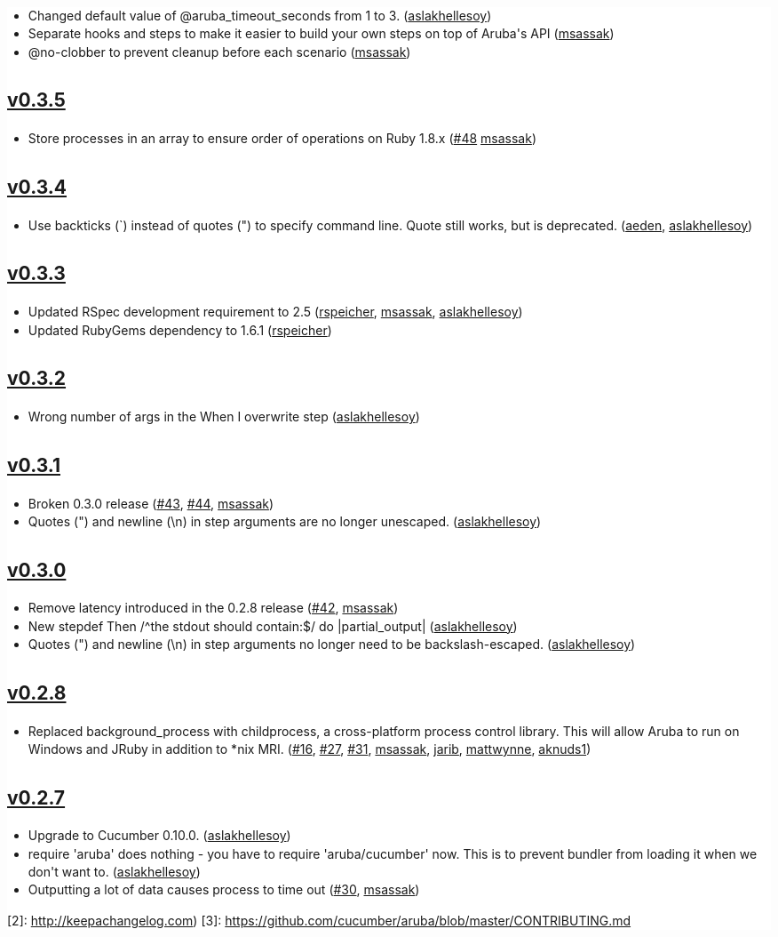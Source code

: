 * Changed default value of @aruba_timeout_seconds from 1 to 3. ([aslakhellesoy])
* Separate hooks and steps to make it easier to build your own steps on top of
  Aruba's API ([msassak])
* @no-clobber to prevent cleanup before each scenario ([msassak])

## [v0.3.5]

* Store processes in an array to ensure order of operations on Ruby 1.8.x
  ([#48] [msassak])

## [v0.3.4]

* Use backticks (\`) instead of quotes (") to specify command line. Quote still
  works, but is deprecated. ([aeden], [aslakhellesoy])

## [v0.3.3]

* Updated RSpec development requirement to 2.5 ([rspeicher], [msassak],
  [aslakhellesoy])
* Updated RubyGems dependency to 1.6.1 ([rspeicher])

## [v0.3.2]

* Wrong number of args in the When I overwrite step ([aslakhellesoy])

## [v0.3.1]

* Broken 0.3.0 release ([#43], [#44], [msassak])
* Quotes (") and newline (\n) in step arguments are no longer unescaped. ([aslakhellesoy])

## [v0.3.0]

* Remove latency introduced in the 0.2.8 release ([#42], [msassak])
* New stepdef Then /^the stdout should contain:$/ do |partial_output| ([aslakhellesoy])
* Quotes (") and newline (\n) in step arguments no longer need to be backslash-escaped. ([aslakhellesoy])

## [v0.2.8]

* Replaced background_process with childprocess, a cross-platform process control
  library. This will allow Aruba to run on Windows and JRuby in addition to \*nix
  MRI. ([#16], [#27], [#31], [msassak], [jarib], [mattwynne], [aknuds1])

## [v0.2.7]

* Upgrade to Cucumber 0.10.0. ([aslakhellesoy])
* require 'aruba' does nothing - you have to require 'aruba/cucumber' now. This
  is to prevent bundler from loading it when we don't want to. ([aslakhellesoy])
* Outputting a lot of data causes process to time out ([#30], [msassak])


[AdrieanKhisbe]: https://github.com/AdrieanKhisbe
[LTe]:           https://github.com/LTe
[aeden]:         https://github.com/aeden
[aknuds1]:       https://github.com/aknuds1
[alindeman]:     https://github.com/alindeman
[aslakhellesoy]: https://github.com/aslakhellesoy
[davetron5000]:  https://github.com/davetron5000
[dchelimsky]:    https://github.com/dchelimsky
[doudou]:        https://github.com/doudou
[e2]:            https://github.com/e2
[greyblake]:     https://github.com/greyblake
[hectcastro]:    https://github.com/hectcastro
[jarib]:         https://github.com/jarib
[jaysonesmith]:  https://github.com/jaysonesmith
[jonrowe]:       https://github.com/JonRowe
[lithium3141]:   https://github.com/lithium3141
[mattwynne]:     https://github.com/mattwynne
[maxmeyer]:      https://github.com/maxmeyer
[msassak]:       https://github.com/msassak
[mvz]:           https://github.com/mvz
[myronmarston]:  https://github.com/myronmarston
[njam]:          https://github.com/njam
[nruth]:         https://github.com/nruth
[olleolleolle]:  https://github.com/olleolleolle
[richardxia]:    https://github.com/richardxia
[robertwahler]:  https://github.com/robertwahler
[roschaefer]:    https://github.com/roschaefer
[rspeicher]:     https://github.com/rspeicher
[rubbish]:       https://github.com/rubbish
[scottj97]:      https://github.com/scottj97
[stamhankar999]: https://github.com/stamhankar999
[taylor]:        https://github.com/taylor
[tdreyno]:       https://github.com/tdreyno
[xtrasimplicity]: https://github.com/xtrasimplicity
[#561]: https://github.com/cucumber/aruba/pull/561
[#557]: https://github.com/cucumber/aruba/pull/557
[#551]: https://github.com/cucumber/aruba/pull/551
[#548]: https://github.com/cucumber/aruba/pull/548
[#546]: https://github.com/cucumber/aruba/pull/546
[#544]: https://github.com/cucumber/aruba/pull/544
[#543]: https://github.com/cucumber/aruba/pull/543
[#542]: https://github.com/cucumber/aruba/pull/542
[#541]: https://github.com/cucumber/aruba/pull/541
[#540]: https://github.com/cucumber/aruba/pull/540
[#537]: https://github.com/cucumber/aruba/pull/537
[#536]: https://github.com/cucumber/aruba/pull/536
[#535]: https://github.com/cucumber/aruba/pull/535
[#532]: https://github.com/cucumber/aruba/pull/532
[#530]: https://github.com/cucumber/aruba/pull/530
[#529]: https://github.com/cucumber/aruba/pull/529
[#528]: https://github.com/cucumber/aruba/pull/528
[#523]: https://github.com/cucumber/aruba/pull/523
[#522]: https://github.com/cucumber/aruba/pull/522
[#520]: https://github.com/cucumber/aruba/pull/520
[#517]: https://github.com/cucumber/aruba/pull/517
[#516]: https://github.com/cucumber/aruba/pull/516
[#515]: https://github.com/cucumber/aruba/pull/515
[#514]: https://github.com/cucumber/aruba/pull/514
[#512]: https://github.com/cucumber/aruba/pull/512
[#511]: https://github.com/cucumber/aruba/pull/511
[#510]: https://github.com/cucumber/aruba/pull/510
[#509]: https://github.com/cucumber/aruba/pull/509
[#508]: https://github.com/cucumber/aruba/pull/508
[#507]: https://github.com/cucumber/aruba/pull/507
[#504]: https://github.com/cucumber/aruba/pull/504
[#498]: https://github.com/cucumber/aruba/pull/498
[#497]: https://github.com/cucumber/aruba/pull/497
[#495]: https://github.com/cucumber/aruba/pull/495
[#494]: https://github.com/cucumber/aruba/pull/494
[#493]: https://github.com/cucumber/aruba/pull/493
[#491]: https://github.com/cucumber/aruba/pull/491
[#490]: https://github.com/cucumber/aruba/pull/490
[#489]: https://github.com/cucumber/aruba/pull/489
[#488]: https://github.com/cucumber/aruba/pull/488
[#487]: https://github.com/cucumber/aruba/pull/487
[#486]: https://github.com/cucumber/aruba/pull/486
[#483]: https://github.com/cucumber/aruba/pull/483
[#482]: https://github.com/cucumber/aruba/pull/482
[#481]: https://github.com/cucumber/aruba/pull/481
[#476]: https://github.com/cucumber/aruba/pull/476
[#475]: https://github.com/cucumber/aruba/pull/475
[#471]: https://github.com/cucumber/aruba/pull/471
[#466]: https://github.com/cucumber/aruba/pull/466
[#464]: https://github.com/cucumber/aruba/pull/464
[#462]: https://github.com/cucumber/aruba/pull/462
[#461]: https://github.com/cucumber/aruba/pull/461
[#460]: https://github.com/cucumber/aruba/pull/460
[#459]: https://github.com/cucumber/aruba/pull/459
[#457]: https://github.com/cucumber/aruba/pull/457
[#456]: https://github.com/cucumber/aruba/pull/456
[#454]: https://github.com/cucumber/aruba/pull/454
[#452]: https://github.com/cucumber/aruba/pull/452
[#451]: https://github.com/cucumber/aruba/issues/451
[#449]: https://github.com/cucumber/aruba/issues/449
[#447]: https://github.com/cucumber/aruba/issues/447
[#445]: https://github.com/cucumber/aruba/issues/445
[#444]: https://github.com/cucumber/aruba/issues/444
[#442]: https://github.com/cucumber/aruba/issues/442
[#439]: https://github.com/cucumber/aruba/issues/439
[#438]: https://github.com/cucumber/aruba/issues/438
[#436]: https://github.com/cucumber/aruba/issues/436
[#433]: https://github.com/cucumber/aruba/issues/433
[#427]: https://github.com/cucumber/aruba/issues/427
[#422]: https://github.com/cucumber/aruba/issues/422
[#398]: https://github.com/cucumber/aruba/issues/398
[#390]: https://github.com/cucumber/aruba/issues/390
[#389]: https://github.com/cucumber/aruba/issues/389
[#388]: https://github.com/cucumber/aruba/issues/388
[#387]: https://github.com/cucumber/aruba/issues/387
[#385]: https://github.com/cucumber/aruba/issues/385
[#382]: https://github.com/cucumber/aruba/issues/382
[#376]: https://github.com/cucumber/aruba/issues/376
[#375]: https://github.com/cucumber/aruba/issues/375
[#372]: https://github.com/cucumber/aruba/issues/372
[#366]: https://github.com/cucumber/aruba/issues/366
[#359]: https://github.com/cucumber/aruba/issues/359
[#358]: https://github.com/cucumber/aruba/issues/358
[#357]: https://github.com/cucumber/aruba/issues/357
[#353]: https://github.com/cucumber/aruba/issues/353
[#352]: https://github.com/cucumber/aruba/issues/352
[#349]: https://github.com/cucumber/aruba/issues/349
[#347]: https://github.com/cucumber/aruba/issues/347
[#342]: https://github.com/cucumber/aruba/issues/342
[#341]: https://github.com/cucumber/aruba/issues/341
[#339]: https://github.com/cucumber/aruba/issues/339
[#338]: https://github.com/cucumber/aruba/issues/338
[#336]: https://github.com/cucumber/aruba/issues/336
[#335]: https://github.com/cucumber/aruba/issues/335
[#323]: https://github.com/cucumber/aruba/issues/323
[#322]: https://github.com/cucumber/aruba/issues/322
[#321]: https://github.com/cucumber/aruba/issues/321
[#320]: https://github.com/cucumber/aruba/issues/320
[#314]: https://github.com/cucumber/aruba/issues/314
[#309]: https://github.com/cucumber/aruba/issues/309
[#308]: https://github.com/cucumber/aruba/issues/308
[#306]: https://github.com/cucumber/aruba/issues/306
[#305]: https://github.com/cucumber/aruba/issues/305
[#304]: https://github.com/cucumber/aruba/issues/304
[#302]: https://github.com/cucumber/aruba/issues/302
[#294]: https://github.com/cucumber/aruba/issues/294
[#292]: https://github.com/cucumber/aruba/issues/292
[#287]: https://github.com/cucumber/aruba/issues/287
[#286]: https://github.com/cucumber/aruba/issues/286
[#282]: https://github.com/cucumber/aruba/issues/282
[#279]: https://github.com/cucumber/aruba/issues/279
[#277]: https://github.com/cucumber/aruba/issues/277
[#271]: https://github.com/cucumber/aruba/issues/271
[#268]: https://github.com/cucumber/aruba/issues/268
[#267]: https://github.com/cucumber/aruba/issues/267
[#260]: https://github.com/cucumber/aruba/issues/260
[#257]: https://github.com/cucumber/aruba/issues/257
[#253]: https://github.com/cucumber/aruba/issues/253
[#250]: https://github.com/cucumber/aruba/issues/250
[#244]: https://github.com/cucumber/aruba/issues/244
[#243]: https://github.com/cucumber/aruba/issues/243
[#240]: https://github.com/cucumber/aruba/issues/240
[#239]: https://github.com/cucumber/aruba/issues/239
[#238]: https://github.com/cucumber/aruba/issues/238
[#234]: https://github.com/cucumber/aruba/issues/234
[#232]: https://github.com/cucumber/aruba/issues/232
[#224]: https://github.com/cucumber/aruba/issues/224
[#223]: https://github.com/cucumber/aruba/issues/223
[#157]: https://github.com/cucumber/aruba/issues/157
[#156]: https://github.com/cucumber/aruba/issues/156
[#154]: https://github.com/cucumber/aruba/issues/154
[#151]: https://github.com/cucumber/aruba/issues/151
[#150]: https://github.com/cucumber/aruba/issues/150
[#148]: https://github.com/cucumber/aruba/issues/148
[#144]: https://github.com/cucumber/aruba/issues/144
[#125]: https://github.com/cucumber/aruba/issues/125
[#124]: https://github.com/cucumber/aruba/issues/124
[#121]: https://github.com/cucumber/aruba/issues/121
[#111]: https://github.com/cucumber/aruba/issues/111
[#110]: https://github.com/cucumber/aruba/issues/110
[#104]: https://github.com/cucumber/aruba/issues/104
[#102]: https://github.com/cucumber/aruba/issues/102
[#101]: https://github.com/cucumber/aruba/issues/101
[#95]:  https://github.com/cucumber/aruba/issues/95
[#93]:  https://github.com/cucumber/aruba/issues/93
[#91]:  https://github.com/cucumber/aruba/issues/91
[#89]:  https://github.com/cucumber/aruba/issues/89
[#85]:  https://github.com/cucumber/aruba/issues/85
[#71]:  https://github.com/cucumber/aruba/issues/71
[#48]:  https://github.com/cucumber/aruba/issues/48
[#47]:  https://github.com/cucumber/aruba/issues/47
[#44]:  https://github.com/cucumber/aruba/issues/44
[#43]:  https://github.com/cucumber/aruba/issues/43
[#42]:  https://github.com/cucumber/aruba/issues/42
[#40]:  https://github.com/cucumber/aruba/issues/40
[#31]:  https://github.com/cucumber/aruba/issues/31
[#30]:  https://github.com/cucumber/aruba/issues/30
[#27]:  https://github.com/cucumber/aruba/issues/27
[#18]:  https://github.com/cucumber/aruba/issues/18
[#17]:  https://github.com/cucumber/aruba/issues/17
[#16]:  https://github.com/cucumber/aruba/issues/16
[#15]:  https://github.com/cucumber/aruba/issues/15
[#13]:  https://github.com/cucumber/aruba/issues/13
[#9]:   https://github.com/cucumber/aruba/issues/9
[#7]:   https://github.com/cucumber/aruba/issues/7
[#5]:   https://github.com/cucumber/aruba/issues/5
[#4]:   https://github.com/cucumber/aruba/issues/4
[#1]:   https://github.com/cucumber/aruba/issues/1
[cucumber/cucumber#521]: https://github.com/cucumber/cucumber/issues/521
[jruby/jruby#316]:       https://github.com/jruby/jruby/issues/316
[v0.14.6]:        https://github.com/cucumber/aruba/compare/v0.14.5...v0.14.6
[v0.14.5]:        https://github.com/cucumber/aruba/compare/v0.14.4...v0.14.5
[v0.14.4]:        https://github.com/cucumber/aruba/compare/v0.14.3...v0.14.4
[v0.14.3]:        https://github.com/cucumber/aruba/compare/v0.14.2...v0.14.3
[v0.14.2]:        https://github.com/cucumber/aruba/compare/v0.14.1...v0.14.2
[v0.14.1]:        https://github.com/cucumber/aruba/compare/v0.14.0...v0.14.1
[v0.14.0]:        https://github.com/cucumber/aruba/compare/v0.13.0...v0.14.0
[v0.13.0]:        https://github.com/cucumber/aruba/compare/v0.12.0...v0.13.0
[v0.12.0]:        https://github.com/cucumber/aruba/compare/v0.11.2...v0.12.0
[v0.11.2]:        https://github.com/cucumber/aruba/compare/v0.11.1...v0.11.2
[v0.11.1]:        https://github.com/cucumber/aruba/compare/v0.11.0...v0.11.1
[v0.11.0]:        https://github.com/cucumber/aruba/compare/v0.11.0.pre4...v0.11.0
[v0.11.0.pre4]:   https://github.com/cucumber/aruba/compare/v0.11.0.pre3...v0.11.0.pre4
[v0.11.0.pre3]:   https://github.com/cucumber/aruba/compare/v0.11.0.pre2...v0.11.0.pre3
[v0.11.0.pre2]:   https://github.com/cucumber/aruba/compare/v0.11.0.pre...v0.11.0.pre2
[v0.11.0.pre]:    https://github.com/cucumber/aruba/compare/v0.10.2...v0.11.0.pre
[v0.10.2]:        https://github.com/cucumber/aruba/compare/v0.10.1...v0.10.2
[v0.10.1]:        https://github.com/cucumber/aruba/compare/v0.10.0...v0.10.1
[v0.10.0]:        https://github.com/cucumber/aruba/compare/v0.10.0.pre2...v0.10.0
[v0.10.0.pre2]:   https://github.com/cucumber/aruba/compare/v0.10.0.pre...v0.10.0.pre2
[v0.10.0.pre]:    https://github.com/cucumber/aruba/compare/v0.9.0...v0.10.0
[v0.9.0]:         https://github.com/cucumber/aruba/compare/v0.9.0.pre2...v0.9.0
[v0.9.0.pre2]:    https://github.com/cucumber/aruba/compare/v0.9.0.pre...v0.9.0.pre2
[v0.9.0.pre]:     https://github.com/cucumber/aruba/compare/v0.8.1...v0.9.0.pre
[v0.8.1]:         https://github.com/cucumber/aruba/compare/v0.8.0...v0.8.1
[v0.8.0]:         https://github.com/cucumber/aruba/compare/v0.8.0.pre3...v0.8.0
[v0.8.0.pre3]:    https://github.com/cucumber/aruba/compare/v0.8.0.pre2...v0.8.0.pre3
[v0.8.0.pre2]:    https://github.com/cucumber/aruba/compare/v0.8.0...v0.8.0.pre2
[v0.8.0.pre]:     https://github.com/cucumber/aruba/compare/v0.7.4...v0.8.0.pre
[v0.7.4]:         https://github.com/cucumber/aruba/compare/v0.7.2...v0.7.4
[v0.7.3]:         https://github.com/cucumber/aruba/compare/v0.7.2...v0.7.3
[v0.7.2]:         https://github.com/cucumber/aruba/compare/v0.7.1...v0.7.2
[v0.7.1]:         https://github.com/cucumber/aruba/compare/v0.7.0...v0.7.1
[v0.7.0]:         https://github.com/cucumber/aruba/compare/v0.6.2...v0.7.0
[v0.6.2]:         https://github.com/cucumber/aruba/compare/v0.6.1...v0.6.2
[v0.6.1]:         https://github.com/cucumber/aruba/compare/v0.6.0...v0.6.1
[v0.6.0]:         https://github.com/cucumber/aruba/compare/v0.5.4...v0.6.0
[v0.5.4]:         https://github.com/cucumber/aruba/compare/v0.5.3...v0.5.4
[v0.5.3]:         https://github.com/cucumber/aruba/compare/v0.5.2...v0.5.3
[v0.5.2]:         https://github.com/cucumber/aruba/compare/v0.5.1...v0.5.2
[v0.5.1]:         https://github.com/cucumber/aruba/compare/v0.5.0...v0.5.1
[v0.5.0]:         https://github.com/cucumber/aruba/compare/v0.4.10...v0.5.0
[v0.4.11]:        https://github.com/cucumber/aruba/compare/v0.4.10...v0.4.11
[v0.4.10]:        https://github.com/cucumber/aruba/compare/v0.4.9...v0.4.10
[v0.4.9]:         https://github.com/cucumber/aruba/compare/v0.4.8...v0.4.9
[v0.4.8]:         https://github.com/cucumber/aruba/compare/v0.4.7...v0.4.8
[v0.4.7]:         https://github.com/cucumber/aruba/compare/v0.4.6...v0.4.7
[v0.4.6]:         https://github.com/cucumber/aruba/compare/v0.4.5...v0.4.6
[v0.4.5]:         https://github.com/cucumber/aruba/compare/v0.4.4...v0.4.5
[v0.4.4]:         https://github.com/cucumber/aruba/compare/v0.4.3...v0.4.4
[v0.4.3]:         https://github.com/cucumber/aruba/compare/v0.4.2...v0.4.3
[v0.4.2]:         https://github.com/cucumber/aruba/compare/v0.4.1...v0.4.2
[v0.4.1]:         https://github.com/cucumber/aruba/compare/v0.4.0...v0.4.1
[v0.4.0]:         https://github.com/cucumber/aruba/compare/v0.3.7...v0.4.0
[v0.3.7]:         https://github.com/cucumber/aruba/compare/v0.3.6...v0.3.7
[v0.3.6]:         https://github.com/cucumber/aruba/compare/v0.3.5...v0.3.6
[v0.3.5]:         https://github.com/cucumber/aruba/compare/v0.3.4...v0.3.5
[v0.3.4]:         https://github.com/cucumber/aruba/compare/v0.3.3...v0.3.4
[v0.3.3]:         https://github.com/cucumber/aruba/compare/v0.3.2...v0.3.3
[v0.3.2]:         https://github.com/cucumber/aruba/compare/v0.3.1...v0.3.2
[v0.3.1]:         https://github.com/cucumber/aruba/compare/v0.3.0...v0.3.1
[v0.3.0]:         https://github.com/cucumber/aruba/compare/v0.2.8...v0.3.0
[v0.2.8]:         https://github.com/cucumber/aruba/compare/v0.2.7...v0.2.8
[v0.2.7]:         https://github.com/cucumber/aruba/compare/v0.2.6...v0.2.7
[v0.2.6]:         https://github.com/cucumber/aruba/compare/v0.2.5...v0.2.6
[v0.2.5]:         https://github.com/cucumber/aruba/compare/v0.2.4...v0.2.5
[v0.2.4]:         https://github.com/cucumber/aruba/compare/v0.2.3...v0.2.4
[v0.2.3]:         https://github.com/cucumber/aruba/compare/v0.2.2...v0.2.3
[v0.2.2]:         https://github.com/cucumber/aruba/compare/v0.2.1...v0.2.2
[v0.2.1]:         https://github.com/cucumber/aruba/compare/v0.2.0...v0.2.1
[v0.2.0]:         https://github.com/cucumber/aruba/compare/v0.1.9...v0.2.0
[v0.1.9]:         https://github.com/cucumber/aruba/compare/v0.1.8...v0.1.9
[v0.1.8]:         https://github.com/cucumber/aruba/compare/v0.1.7...v0.1.8
[v0.1.7]:         https://github.com/cucumber/aruba/compare/v0.1.6...v0.1.7
[v0.1.6]:         https://github.com/cucumber/aruba/compare/v0.1.5...v0.1.6
[v0.1.5]:         https://github.com/cucumber/aruba/compare/v0.1.4...v0.1.5
[v0.1.4]:         https://github.com/cucumber/aruba/compare/v0.1.3...v0.1.4
[v0.1.3]:         https://github.com/cucumber/aruba/compare/v0.1.2...v0.1.3
[v0.1.2]:         https://github.com/cucumber/aruba/compare/v0.1.1...v0.1.2
[v0.1.1]:         https://github.com/cucumber/aruba/compare/v0.1.0...v0.1.1
[v0.1.0]:         https://github.com/cucumber/aruba/compare/ed6a175d23aaff62dbf355706996f276f304ae8b...v0.1.1
[1]:  http://semver.org
[2]:  http://keepachangelog.com)
[3]:  https://github.com/cucumber/aruba/blob/master/CONTRIBUTING.md